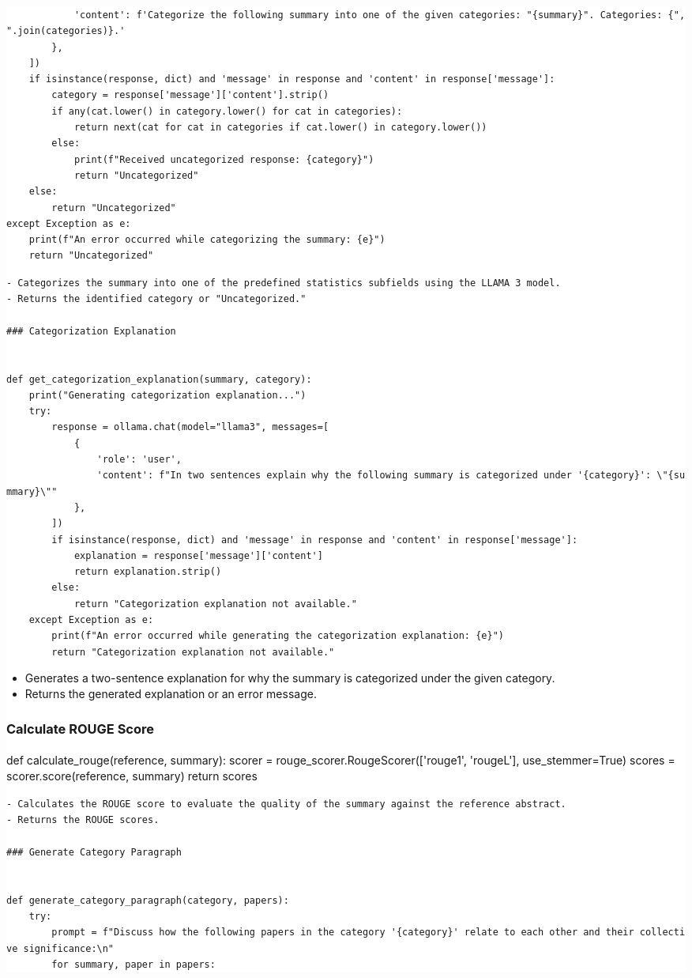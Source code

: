                 'content': f'Categorize the following summary into one of the given categories: "{summary}". Categories: {", ".join(categories)}.'
            },
        ])
        if isinstance(response, dict) and 'message' in response and 'content' in response['message']:
            category = response['message']['content'].strip()
            if any(cat.lower() in category.lower() for cat in categories):
                return next(cat for cat in categories if cat.lower() in category.lower())
            else:
                print(f"Received uncategorized response: {category}")
                return "Uncategorized"
        else:
            return "Uncategorized"
    except Exception as e:
        print(f"An error occurred while categorizing the summary: {e}")
        return "Uncategorized"
```
- Categorizes the summary into one of the predefined statistics subfields using the LLAMA 3 model.
- Returns the identified category or "Uncategorized."

### Categorization Explanation


def get_categorization_explanation(summary, category):
    print("Generating categorization explanation...")
    try:
        response = ollama.chat(model="llama3", messages=[
            {
                'role': 'user',
                'content': f"In two sentences explain why the following summary is categorized under '{category}': \"{summary}\""
            },
        ])
        if isinstance(response, dict) and 'message' in response and 'content' in response['message']:
            explanation = response['message']['content']
            return explanation.strip()
        else:
            return "Categorization explanation not available."
    except Exception as e:
        print(f"An error occurred while generating the categorization explanation: {e}")
        return "Categorization explanation not available."
```
- Generates a two-sentence explanation for why the summary is categorized under the given category.
- Returns the generated explanation or an error message.

### Calculate ROUGE Score


def calculate_rouge(reference, summary):
    scorer = rouge_scorer.RougeScorer(['rouge1', 'rougeL'], use_stemmer=True)
    scores = scorer.score(reference, summary)
    return scores
```
- Calculates the ROUGE score to evaluate the quality of the summary against the reference abstract.
- Returns the ROUGE scores.

### Generate Category Paragraph


def generate_category_paragraph(category, papers):
    try:
        prompt = f"Discuss how the following papers in the category '{category}' relate to each other and their collective significance:\n"
        for summary, paper in papers:
```